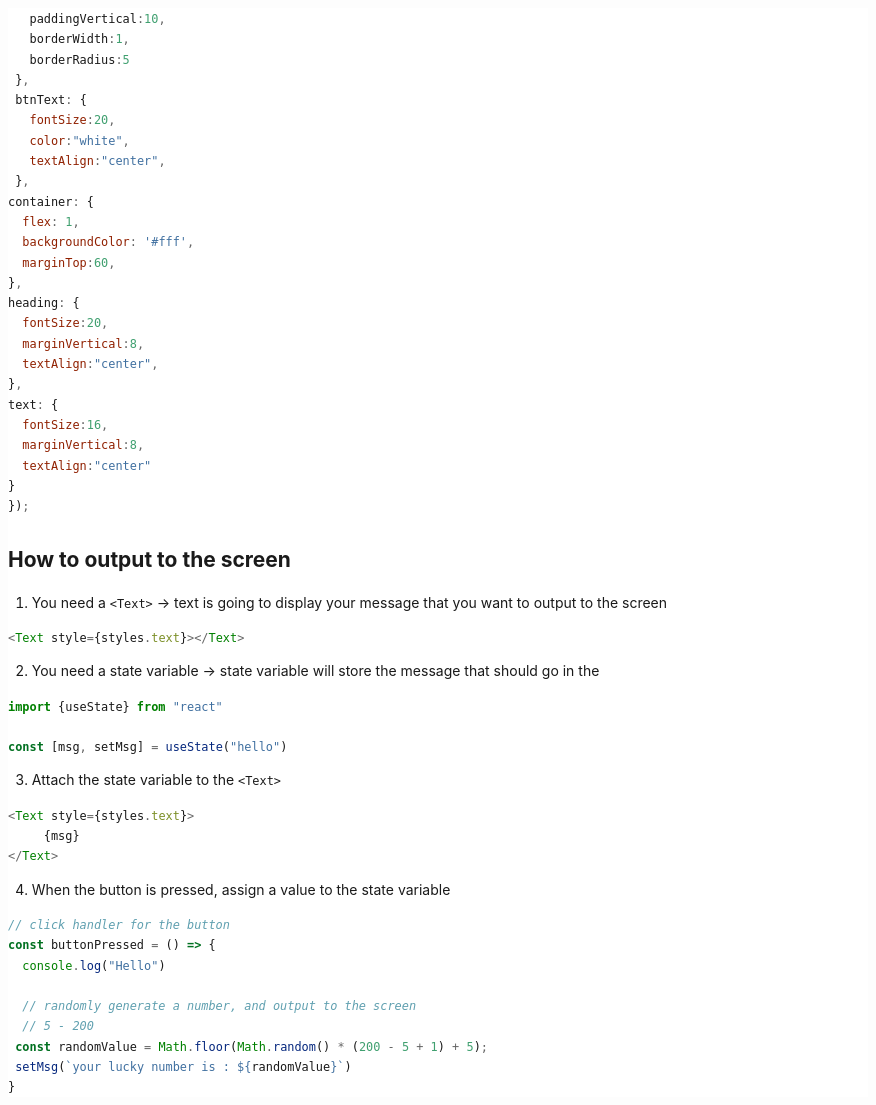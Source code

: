 ```js
   paddingVertical:10,   
   borderWidth:1,
   borderRadius:5   
 },
 btnText: {
   fontSize:20,  
   color:"white",
   textAlign:"center",
 },
container: {
  flex: 1,
  backgroundColor: '#fff',
  marginTop:60,  
},
heading: {
  fontSize:20,
  marginVertical:8,
  textAlign:"center",
},
text: {
  fontSize:16,
  marginVertical:8,
  textAlign:"center"
}
});
```
## How to output to the screen

1. You need a `<Text>`		→ text is going to display your message that you want to output to the screen
```js
<Text style={styles.text}></Text>
```

2. You need a state variable	→ state variable will store the message that should go in the <text>
```js
import {useState} from "react"

const [msg, setMsg] = useState("hello")
```

3. Attach the state variable to the `<Text>`
```js
<Text style={styles.text}>
     {msg}
</Text>
```

4. When the button is pressed, assign a value to the state variable
```js
// click handler for the button
const buttonPressed = () => {
  console.log("Hello")  

  // randomly generate a number, and output to the screen
  // 5 - 200
 const randomValue = Math.floor(Math.random() * (200 - 5 + 1) + 5);
 setMsg(`your lucky number is : ${randomValue}`)
}
```

